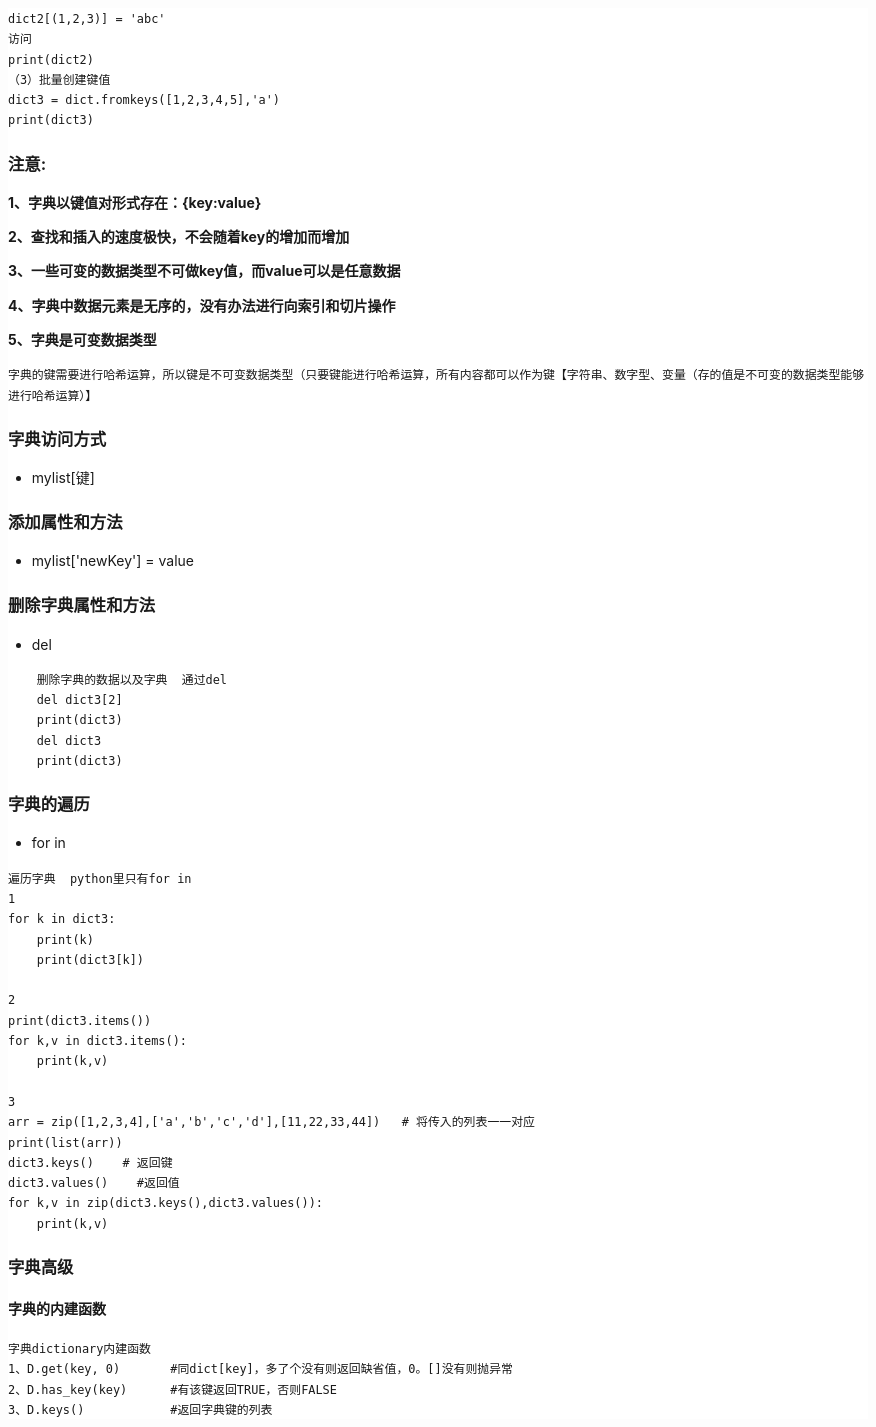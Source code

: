 ```
dict2[(1,2,3)] = 'abc'
访问
print(dict2)
（3）批量创建键值
dict3 = dict.fromkeys([1,2,3,4,5],'a')
print(dict3)
```
### 注意:
**1、字典以键值对形式存在：{key:value}**

**2、查找和插入的速度极快，不会随着key的增加而增加**

**3、一些可变的数据类型不可做key值，而value可以是任意数据**

**4、字典中数据元素是无序的，没有办法进行向索引和切片操作**

**5、字典是可变数据类型**
```
字典的键需要进行哈希运算，所以键是不可变数据类型（只要键能进行哈希运算，所有内容都可以作为键【字符串、数字型、变量（存的值是不可变的数据类型能够进行哈希运算）】
```
### 字典访问方式
* mylist[键]
### 添加属性和方法
* mylist['newKey'] = value
### 删除字典属性和方法
* del
```
    删除字典的数据以及字典  通过del
    del dict3[2]
    print(dict3)
    del dict3
    print(dict3)
```
### 字典的遍历
* for in
```
遍历字典  python里只有for in
1
for k in dict3:
    print(k)
    print(dict3[k])

2
print(dict3.items())
for k,v in dict3.items():
    print(k,v)

3
arr = zip([1,2,3,4],['a','b','c','d'],[11,22,33,44])   # 将传入的列表一一对应
print(list(arr))
dict3.keys()    # 返回键
dict3.values()    #返回值
for k,v in zip(dict3.keys(),dict3.values()):
    print(k,v)
```
### 字典高级
#### 字典的内建函数
```
字典dictionary内建函数
1、D.get(key, 0)       #同dict[key]，多了个没有则返回缺省值，0。[]没有则抛异常
2、D.has_key(key)      #有该键返回TRUE，否则FALSE
3、D.keys()            #返回字典键的列表
```